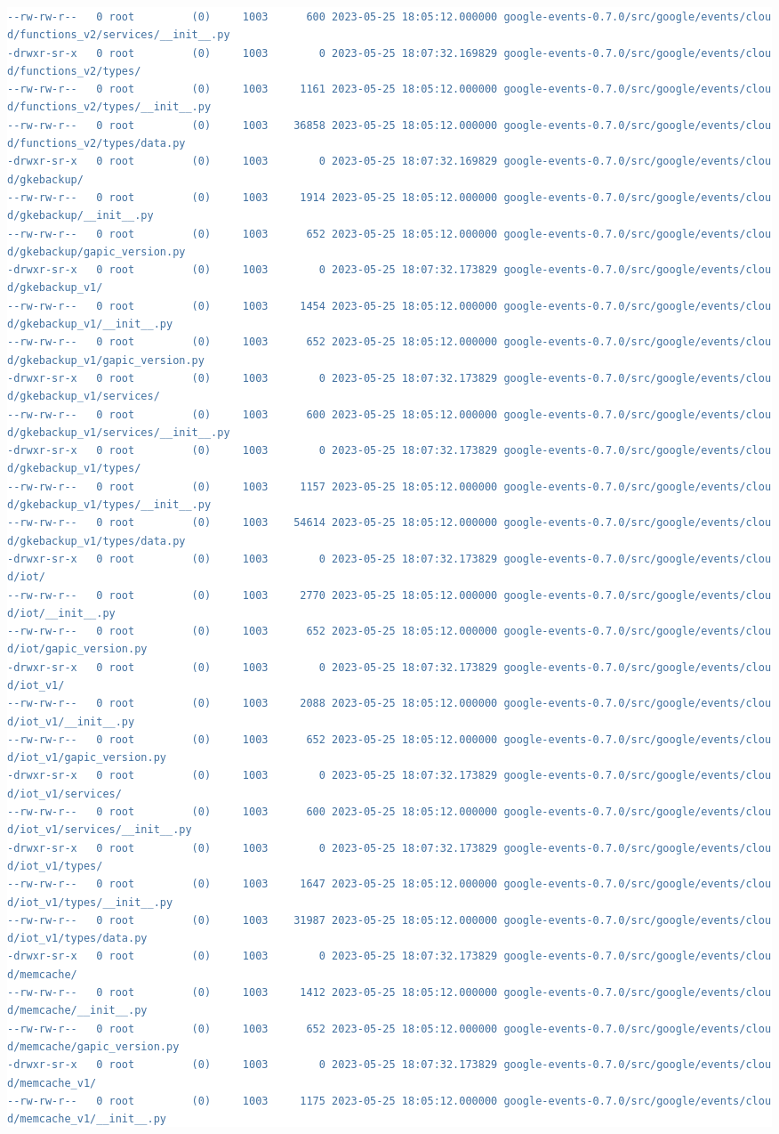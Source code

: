 ```diff
--rw-rw-r--   0 root         (0)     1003      600 2023-05-25 18:05:12.000000 google-events-0.7.0/src/google/events/cloud/functions_v2/services/__init__.py
-drwxr-sr-x   0 root         (0)     1003        0 2023-05-25 18:07:32.169829 google-events-0.7.0/src/google/events/cloud/functions_v2/types/
--rw-rw-r--   0 root         (0)     1003     1161 2023-05-25 18:05:12.000000 google-events-0.7.0/src/google/events/cloud/functions_v2/types/__init__.py
--rw-rw-r--   0 root         (0)     1003    36858 2023-05-25 18:05:12.000000 google-events-0.7.0/src/google/events/cloud/functions_v2/types/data.py
-drwxr-sr-x   0 root         (0)     1003        0 2023-05-25 18:07:32.169829 google-events-0.7.0/src/google/events/cloud/gkebackup/
--rw-rw-r--   0 root         (0)     1003     1914 2023-05-25 18:05:12.000000 google-events-0.7.0/src/google/events/cloud/gkebackup/__init__.py
--rw-rw-r--   0 root         (0)     1003      652 2023-05-25 18:05:12.000000 google-events-0.7.0/src/google/events/cloud/gkebackup/gapic_version.py
-drwxr-sr-x   0 root         (0)     1003        0 2023-05-25 18:07:32.173829 google-events-0.7.0/src/google/events/cloud/gkebackup_v1/
--rw-rw-r--   0 root         (0)     1003     1454 2023-05-25 18:05:12.000000 google-events-0.7.0/src/google/events/cloud/gkebackup_v1/__init__.py
--rw-rw-r--   0 root         (0)     1003      652 2023-05-25 18:05:12.000000 google-events-0.7.0/src/google/events/cloud/gkebackup_v1/gapic_version.py
-drwxr-sr-x   0 root         (0)     1003        0 2023-05-25 18:07:32.173829 google-events-0.7.0/src/google/events/cloud/gkebackup_v1/services/
--rw-rw-r--   0 root         (0)     1003      600 2023-05-25 18:05:12.000000 google-events-0.7.0/src/google/events/cloud/gkebackup_v1/services/__init__.py
-drwxr-sr-x   0 root         (0)     1003        0 2023-05-25 18:07:32.173829 google-events-0.7.0/src/google/events/cloud/gkebackup_v1/types/
--rw-rw-r--   0 root         (0)     1003     1157 2023-05-25 18:05:12.000000 google-events-0.7.0/src/google/events/cloud/gkebackup_v1/types/__init__.py
--rw-rw-r--   0 root         (0)     1003    54614 2023-05-25 18:05:12.000000 google-events-0.7.0/src/google/events/cloud/gkebackup_v1/types/data.py
-drwxr-sr-x   0 root         (0)     1003        0 2023-05-25 18:07:32.173829 google-events-0.7.0/src/google/events/cloud/iot/
--rw-rw-r--   0 root         (0)     1003     2770 2023-05-25 18:05:12.000000 google-events-0.7.0/src/google/events/cloud/iot/__init__.py
--rw-rw-r--   0 root         (0)     1003      652 2023-05-25 18:05:12.000000 google-events-0.7.0/src/google/events/cloud/iot/gapic_version.py
-drwxr-sr-x   0 root         (0)     1003        0 2023-05-25 18:07:32.173829 google-events-0.7.0/src/google/events/cloud/iot_v1/
--rw-rw-r--   0 root         (0)     1003     2088 2023-05-25 18:05:12.000000 google-events-0.7.0/src/google/events/cloud/iot_v1/__init__.py
--rw-rw-r--   0 root         (0)     1003      652 2023-05-25 18:05:12.000000 google-events-0.7.0/src/google/events/cloud/iot_v1/gapic_version.py
-drwxr-sr-x   0 root         (0)     1003        0 2023-05-25 18:07:32.173829 google-events-0.7.0/src/google/events/cloud/iot_v1/services/
--rw-rw-r--   0 root         (0)     1003      600 2023-05-25 18:05:12.000000 google-events-0.7.0/src/google/events/cloud/iot_v1/services/__init__.py
-drwxr-sr-x   0 root         (0)     1003        0 2023-05-25 18:07:32.173829 google-events-0.7.0/src/google/events/cloud/iot_v1/types/
--rw-rw-r--   0 root         (0)     1003     1647 2023-05-25 18:05:12.000000 google-events-0.7.0/src/google/events/cloud/iot_v1/types/__init__.py
--rw-rw-r--   0 root         (0)     1003    31987 2023-05-25 18:05:12.000000 google-events-0.7.0/src/google/events/cloud/iot_v1/types/data.py
-drwxr-sr-x   0 root         (0)     1003        0 2023-05-25 18:07:32.173829 google-events-0.7.0/src/google/events/cloud/memcache/
--rw-rw-r--   0 root         (0)     1003     1412 2023-05-25 18:05:12.000000 google-events-0.7.0/src/google/events/cloud/memcache/__init__.py
--rw-rw-r--   0 root         (0)     1003      652 2023-05-25 18:05:12.000000 google-events-0.7.0/src/google/events/cloud/memcache/gapic_version.py
-drwxr-sr-x   0 root         (0)     1003        0 2023-05-25 18:07:32.173829 google-events-0.7.0/src/google/events/cloud/memcache_v1/
--rw-rw-r--   0 root         (0)     1003     1175 2023-05-25 18:05:12.000000 google-events-0.7.0/src/google/events/cloud/memcache_v1/__init__.py
```
